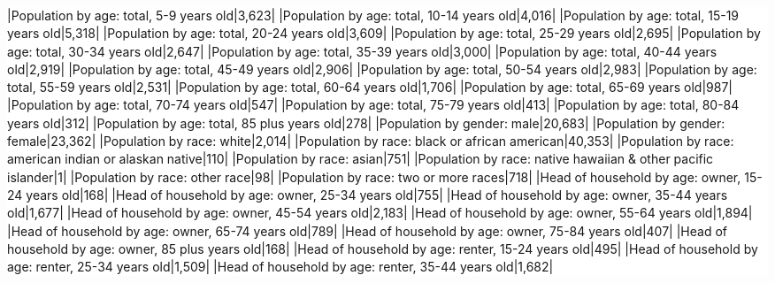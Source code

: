 |Population by age: total, 5-9 years old|3,623|
|Population by age: total, 10-14 years old|4,016|
|Population by age: total, 15-19 years old|5,318|
|Population by age: total, 20-24 years old|3,609|
|Population by age: total, 25-29 years old|2,695|
|Population by age: total, 30-34 years old|2,647|
|Population by age: total, 35-39 years old|3,000|
|Population by age: total, 40-44 years old|2,919|
|Population by age: total, 45-49 years old|2,906|
|Population by age: total, 50-54 years old|2,983|
|Population by age: total, 55-59 years old|2,531|
|Population by age: total, 60-64 years old|1,706|
|Population by age: total, 65-69 years old|987|
|Population by age: total, 70-74 years old|547|
|Population by age: total, 75-79 years old|413|
|Population by age: total, 80-84 years old|312|
|Population by age: total, 85 plus years old|278|
|Population by gender: male|20,683|
|Population by gender: female|23,362|
|Population by race: white|2,014|
|Population by race: black or african american|40,353|
|Population by race: american indian or alaskan native|110|
|Population by race: asian|751|
|Population by race: native hawaiian & other pacific islander|1|
|Population by race: other race|98|
|Population by race: two or more races|718|
|Head of household by age: owner, 15-24 years old|168|
|Head of household by age: owner, 25-34 years old|755|
|Head of household by age: owner, 35-44 years old|1,677|
|Head of household by age: owner, 45-54 years old|2,183|
|Head of household by age: owner, 55-64 years old|1,894|
|Head of household by age: owner, 65-74 years old|789|
|Head of household by age: owner, 75-84 years old|407|
|Head of household by age: owner, 85 plus years old|168|
|Head of household by age: renter, 15-24 years old|495|
|Head of household by age: renter, 25-34 years old|1,509|
|Head of household by age: renter, 35-44 years old|1,682|